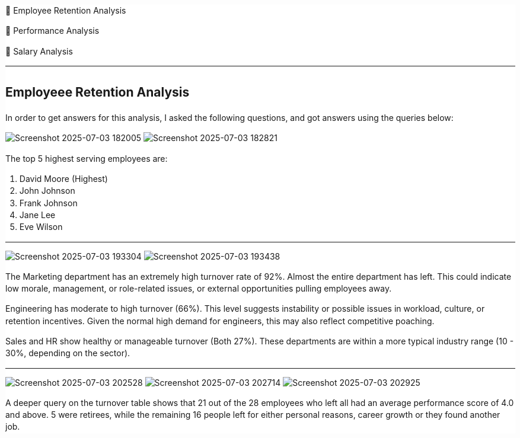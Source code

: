 :large_orange_diamond: Employee Retention Analysis

:large_orange_diamond: Performance Analysis

:large_orange_diamond: Salary Analysis

_________________________________________________________________________________________________________________________________________________________

## Employeee Retention Analysis

In order to get answers for this analysis, I asked the following questions, and got answers using the queries below:

<img width="755" height="264" alt="Screenshot 2025-07-03 182005" src="https://github.com/user-attachments/assets/51b6f13b-3a60-498d-bed6-497bcabf7ee3" />


<img width="705" height="427" alt="Screenshot 2025-07-03 182821" src="https://github.com/user-attachments/assets/374f05d8-7da8-4ad5-bd41-67a254cbe95f" />

The top 5 highest serving employees are:

1. David Moore (Highest)
2. John Johnson
3. Frank Johnson
4. Jane Lee
5. Eve Wilson

_______________________________________________________________________________________________________________________________________________________

<img width="865" height="339" alt="Screenshot 2025-07-03 193304" src="https://github.com/user-attachments/assets/aa389b32-e729-4824-ae7a-fa73e54ac2e2" />
<img width="742" height="322" alt="Screenshot 2025-07-03 193438" src="https://github.com/user-attachments/assets/10295abc-4170-4dcb-a80f-6922a5b7f3b8" />


The Marketing department has an extremely high turnover rate of 92%. Almost the entire department has left.
This could indicate low morale, management, or role-related issues, or external opportunities pulling employees away. 

Engineering has moderate to high turnover (66%).
This level suggests instability or possible issues in workload, culture, or retention incentives. Given the normal high demand for engineers, this may also reflect competitive poaching.

Sales and HR show healthy or manageable turnover (Both 27%). These departments are within a more typical industry range (10 - 30%, depending on the sector).

__________________________________________________________________________________________________________________________________________________________

<img width="927" height="425" alt="Screenshot 2025-07-03 202528" src="https://github.com/user-attachments/assets/38a94da6-0c30-46b5-8d46-f43427cf38d4" />
<img width="913" height="284" alt="Screenshot 2025-07-03 202714" src="https://github.com/user-attachments/assets/43ed7064-e7c3-43a7-b1a5-4fa6e13f143e" />
<img width="912" height="317" alt="Screenshot 2025-07-03 202925" src="https://github.com/user-attachments/assets/f44874ea-f6d4-47b9-9841-f20a47e43e54" />

A deeper query on the turnover table shows that 21 out of the 28 employees who left all had an average performance score of  4.0 and above. 5 were retirees, while the remaining 16 people left for either personal reasons, career growth or they found another job.
